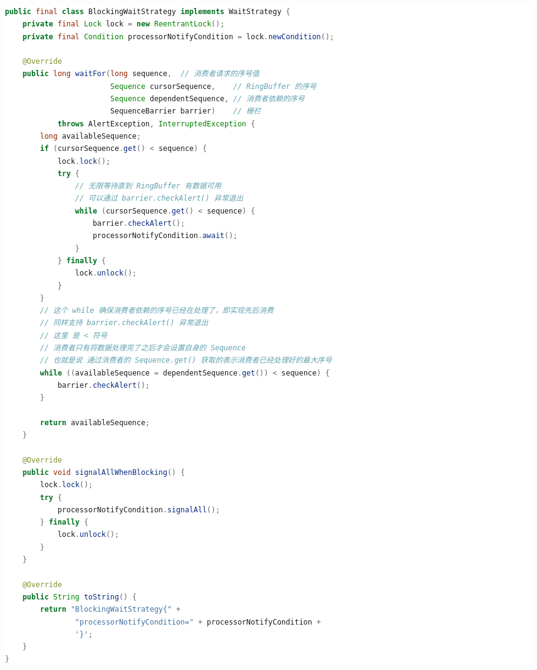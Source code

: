 
```java
public final class BlockingWaitStrategy implements WaitStrategy {
    private final Lock lock = new ReentrantLock();
    private final Condition processorNotifyCondition = lock.newCondition();

    @Override
    public long waitFor(long sequence,  // 消费者请求的序号值
                        Sequence cursorSequence,    // RingBuffer 的序号
                        Sequence dependentSequence, // 消费者依赖的序号
                        SequenceBarrier barrier)    // 栅栏
            throws AlertException, InterruptedException {
        long availableSequence;
        if (cursorSequence.get() < sequence) {
            lock.lock();
            try {
                // 无限等待直到 RingBuffer 有数据可用
                // 可以通过 barrier.checkAlert() 异常退出
                while (cursorSequence.get() < sequence) {
                    barrier.checkAlert();
                    processorNotifyCondition.await();
                }
            } finally {
                lock.unlock();
            }
        }
        // 这个 while 确保消费者依赖的序号已经在处理了，即实现先后消费
        // 同样支持 barrier.checkAlert() 异常退出
        // 这里 是 < 符号
        // 消费者只有将数据处理完了之后才会设置自身的 Sequence
        // 也就是说 通过消费者的 Sequence.get() 获取的表示消费者已经处理好的最大序号
        while ((availableSequence = dependentSequence.get()) < sequence) {
            barrier.checkAlert();
        }

        return availableSequence;
    }

    @Override
    public void signalAllWhenBlocking() {
        lock.lock();
        try {
            processorNotifyCondition.signalAll();
        } finally {
            lock.unlock();
        }
    }

    @Override
    public String toString() {
        return "BlockingWaitStrategy{" +
                "processorNotifyCondition=" + processorNotifyCondition +
                '}';
    }
}
```
